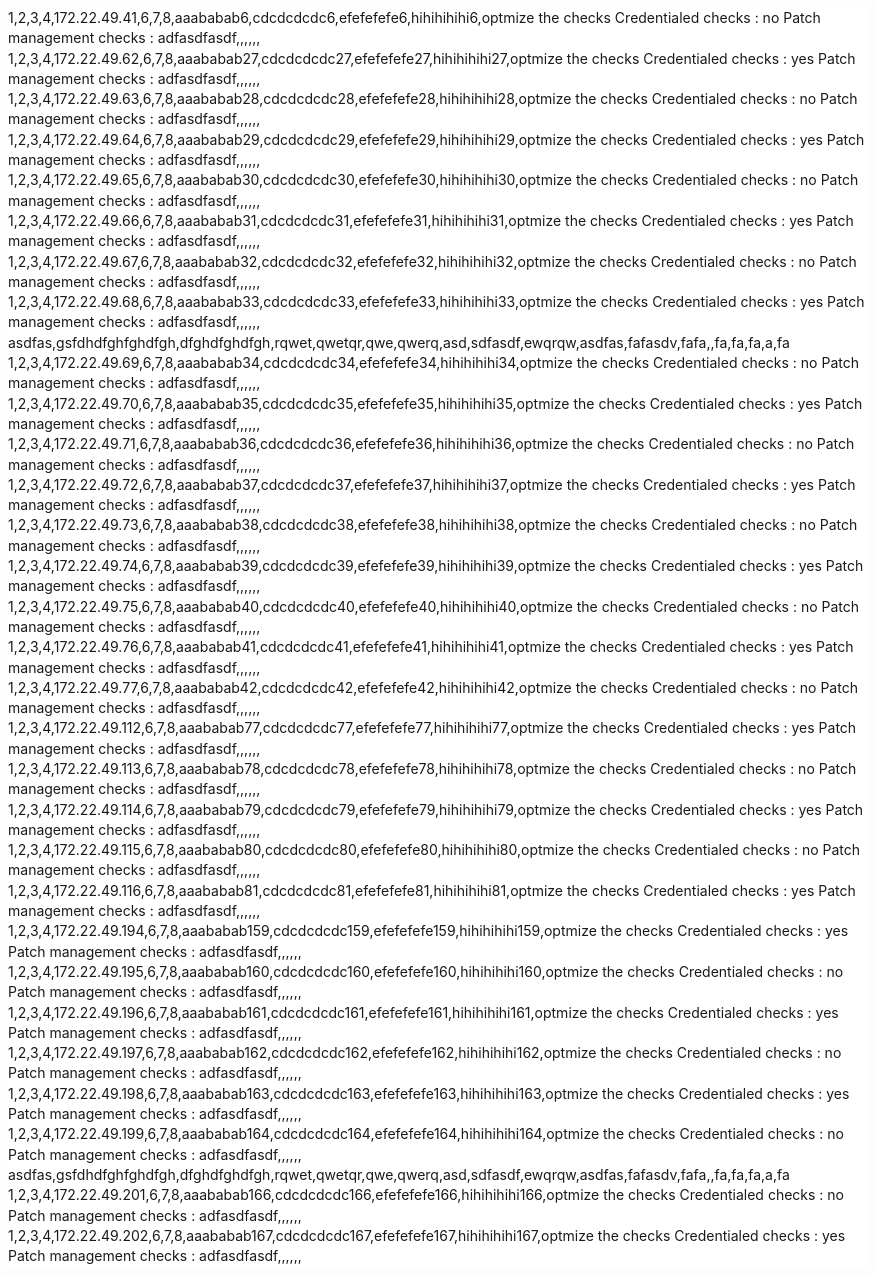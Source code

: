 1,2,3,4,172.22.49.41,6,7,8,aaababab6,cdcdcdcdc6,efefefefe6,hihihihihi6,optmize the checks Credentialed checks : no Patch management checks : adfasdfasdf,,,,,,  
1,2,3,4,172.22.49.62,6,7,8,aaababab27,cdcdcdcdc27,efefefefe27,hihihihihi27,optmize the checks Credentialed checks : yes Patch management checks : adfasdfasdf,,,,,,  
1,2,3,4,172.22.49.63,6,7,8,aaababab28,cdcdcdcdc28,efefefefe28,hihihihihi28,optmize the checks Credentialed checks : no Patch management checks : adfasdfasdf,,,,,,  
1,2,3,4,172.22.49.64,6,7,8,aaababab29,cdcdcdcdc29,efefefefe29,hihihihihi29,optmize the checks Credentialed checks : yes Patch management checks : adfasdfasdf,,,,,,  
1,2,3,4,172.22.49.65,6,7,8,aaababab30,cdcdcdcdc30,efefefefe30,hihihihihi30,optmize the checks Credentialed checks : no Patch management checks : adfasdfasdf,,,,,,  
1,2,3,4,172.22.49.66,6,7,8,aaababab31,cdcdcdcdc31,efefefefe31,hihihihihi31,optmize the checks Credentialed checks : yes Patch management checks : adfasdfasdf,,,,,,  
1,2,3,4,172.22.49.67,6,7,8,aaababab32,cdcdcdcdc32,efefefefe32,hihihihihi32,optmize the checks Credentialed checks : no Patch management checks : adfasdfasdf,,,,,,  
1,2,3,4,172.22.49.68,6,7,8,aaababab33,cdcdcdcdc33,efefefefe33,hihihihihi33,optmize the checks Credentialed checks : yes Patch management checks : adfasdfasdf,,,,,,  
asdfas,gsfdhdfghfghdfgh,dfghdfghdfgh,rqwet,qwetqr,qwe,qwerq,asd,sdfasdf,ewqrqw,asdfas,fafasdv,fafa,,fa,fa,fa,a,fa  
1,2,3,4,172.22.49.69,6,7,8,aaababab34,cdcdcdcdc34,efefefefe34,hihihihihi34,optmize the checks Credentialed checks : no Patch management checks : adfasdfasdf,,,,,,  
1,2,3,4,172.22.49.70,6,7,8,aaababab35,cdcdcdcdc35,efefefefe35,hihihihihi35,optmize the checks Credentialed checks : yes Patch management checks : adfasdfasdf,,,,,,  
1,2,3,4,172.22.49.71,6,7,8,aaababab36,cdcdcdcdc36,efefefefe36,hihihihihi36,optmize the checks Credentialed checks : no Patch management checks : adfasdfasdf,,,,,,  
1,2,3,4,172.22.49.72,6,7,8,aaababab37,cdcdcdcdc37,efefefefe37,hihihihihi37,optmize the checks Credentialed checks : yes Patch management checks : adfasdfasdf,,,,,,  
1,2,3,4,172.22.49.73,6,7,8,aaababab38,cdcdcdcdc38,efefefefe38,hihihihihi38,optmize the checks Credentialed checks : no Patch management checks : adfasdfasdf,,,,,,  
1,2,3,4,172.22.49.74,6,7,8,aaababab39,cdcdcdcdc39,efefefefe39,hihihihihi39,optmize the checks Credentialed checks : yes Patch management checks : adfasdfasdf,,,,,,  
1,2,3,4,172.22.49.75,6,7,8,aaababab40,cdcdcdcdc40,efefefefe40,hihihihihi40,optmize the checks Credentialed checks : no Patch management checks : adfasdfasdf,,,,,,  
1,2,3,4,172.22.49.76,6,7,8,aaababab41,cdcdcdcdc41,efefefefe41,hihihihihi41,optmize the checks Credentialed checks : yes Patch management checks : adfasdfasdf,,,,,,  
1,2,3,4,172.22.49.77,6,7,8,aaababab42,cdcdcdcdc42,efefefefe42,hihihihihi42,optmize the checks Credentialed checks : no Patch management checks : adfasdfasdf,,,,,,  
1,2,3,4,172.22.49.112,6,7,8,aaababab77,cdcdcdcdc77,efefefefe77,hihihihihi77,optmize the checks Credentialed checks : yes Patch management checks : adfasdfasdf,,,,,,  
1,2,3,4,172.22.49.113,6,7,8,aaababab78,cdcdcdcdc78,efefefefe78,hihihihihi78,optmize the checks Credentialed checks : no Patch management checks : adfasdfasdf,,,,,,  
1,2,3,4,172.22.49.114,6,7,8,aaababab79,cdcdcdcdc79,efefefefe79,hihihihihi79,optmize the checks Credentialed checks : yes Patch management checks : adfasdfasdf,,,,,,  
1,2,3,4,172.22.49.115,6,7,8,aaababab80,cdcdcdcdc80,efefefefe80,hihihihihi80,optmize the checks Credentialed checks : no Patch management checks : adfasdfasdf,,,,,,  
1,2,3,4,172.22.49.116,6,7,8,aaababab81,cdcdcdcdc81,efefefefe81,hihihihihi81,optmize the checks Credentialed checks : yes Patch management checks : adfasdfasdf,,,,,,  
1,2,3,4,172.22.49.194,6,7,8,aaababab159,cdcdcdcdc159,efefefefe159,hihihihihi159,optmize the checks Credentialed checks : yes Patch management checks : adfasdfasdf,,,,,,  
1,2,3,4,172.22.49.195,6,7,8,aaababab160,cdcdcdcdc160,efefefefe160,hihihihihi160,optmize the checks Credentialed checks : no Patch management checks : adfasdfasdf,,,,,,  
1,2,3,4,172.22.49.196,6,7,8,aaababab161,cdcdcdcdc161,efefefefe161,hihihihihi161,optmize the checks Credentialed checks : yes Patch management checks : adfasdfasdf,,,,,,  
1,2,3,4,172.22.49.197,6,7,8,aaababab162,cdcdcdcdc162,efefefefe162,hihihihihi162,optmize the checks Credentialed checks : no Patch management checks : adfasdfasdf,,,,,,  
1,2,3,4,172.22.49.198,6,7,8,aaababab163,cdcdcdcdc163,efefefefe163,hihihihihi163,optmize the checks Credentialed checks : yes Patch management checks : adfasdfasdf,,,,,,  
1,2,3,4,172.22.49.199,6,7,8,aaababab164,cdcdcdcdc164,efefefefe164,hihihihihi164,optmize the checks Credentialed checks : no Patch management checks : adfasdfasdf,,,,,,  
asdfas,gsfdhdfghfghdfgh,dfghdfghdfgh,rqwet,qwetqr,qwe,qwerq,asd,sdfasdf,ewqrqw,asdfas,fafasdv,fafa,,fa,fa,fa,a,fa  
1,2,3,4,172.22.49.201,6,7,8,aaababab166,cdcdcdcdc166,efefefefe166,hihihihihi166,optmize the checks Credentialed checks : no Patch management checks : adfasdfasdf,,,,,,  
1,2,3,4,172.22.49.202,6,7,8,aaababab167,cdcdcdcdc167,efefefefe167,hihihihihi167,optmize the checks Credentialed checks : yes Patch management checks : adfasdfasdf,,,,,,  